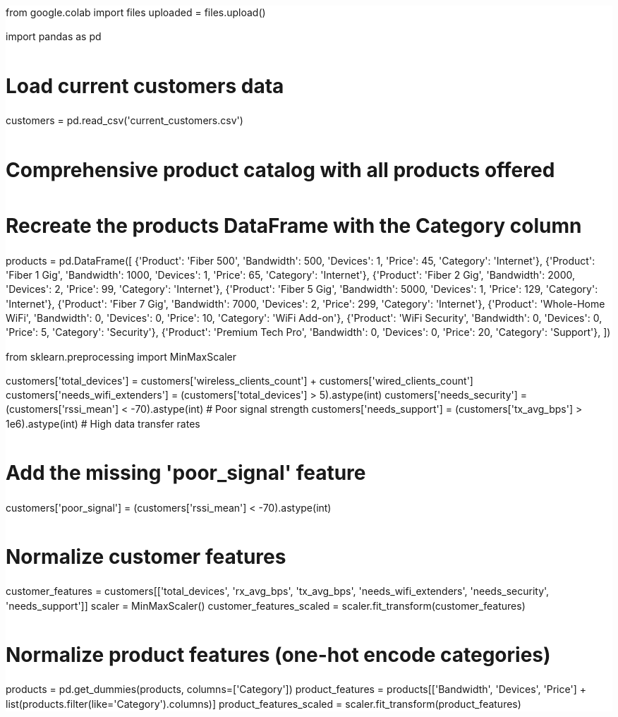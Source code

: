 from google.colab import files
uploaded = files.upload()

import pandas as pd

# Load current customers data
customers = pd.read_csv('current_customers.csv')

# Comprehensive product catalog with all products offered
# Recreate the products DataFrame with the Category column
products = pd.DataFrame([
    {'Product': 'Fiber 500', 'Bandwidth': 500, 'Devices': 1, 'Price': 45, 'Category': 'Internet'},
    {'Product': 'Fiber 1 Gig', 'Bandwidth': 1000, 'Devices': 1, 'Price': 65, 'Category': 'Internet'},
    {'Product': 'Fiber 2 Gig', 'Bandwidth': 2000, 'Devices': 2, 'Price': 99, 'Category': 'Internet'},
    {'Product': 'Fiber 5 Gig', 'Bandwidth': 5000, 'Devices': 1, 'Price': 129, 'Category': 'Internet'},
    {'Product': 'Fiber 7 Gig', 'Bandwidth': 7000, 'Devices': 2, 'Price': 299, 'Category': 'Internet'},
    {'Product': 'Whole-Home WiFi', 'Bandwidth': 0, 'Devices': 0, 'Price': 10, 'Category': 'WiFi Add-on'},
    {'Product': 'WiFi Security', 'Bandwidth': 0, 'Devices': 0, 'Price': 5, 'Category': 'Security'},
    {'Product': 'Premium Tech Pro', 'Bandwidth': 0, 'Devices': 0, 'Price': 20, 'Category': 'Support'},
])

from sklearn.preprocessing import MinMaxScaler

customers['total_devices'] = customers['wireless_clients_count'] + customers['wired_clients_count']
customers['needs_wifi_extenders'] = (customers['total_devices'] > 5).astype(int)
customers['needs_security'] = (customers['rssi_mean'] < -70).astype(int)  # Poor signal strength
customers['needs_support'] = (customers['tx_avg_bps'] > 1e6).astype(int)  # High data transfer rates
# Add the missing 'poor_signal' feature
customers['poor_signal'] = (customers['rssi_mean'] < -70).astype(int)





# Normalize customer features
customer_features = customers[['total_devices', 'rx_avg_bps', 'tx_avg_bps', 
                               'needs_wifi_extenders', 'needs_security', 'needs_support']]
scaler = MinMaxScaler()
customer_features_scaled = scaler.fit_transform(customer_features)

# Normalize product features (one-hot encode categories)
products = pd.get_dummies(products, columns=['Category'])
product_features = products[['Bandwidth', 'Devices', 'Price'] + list(products.filter(like='Category').columns)]
product_features_scaled = scaler.fit_transform(product_features)
